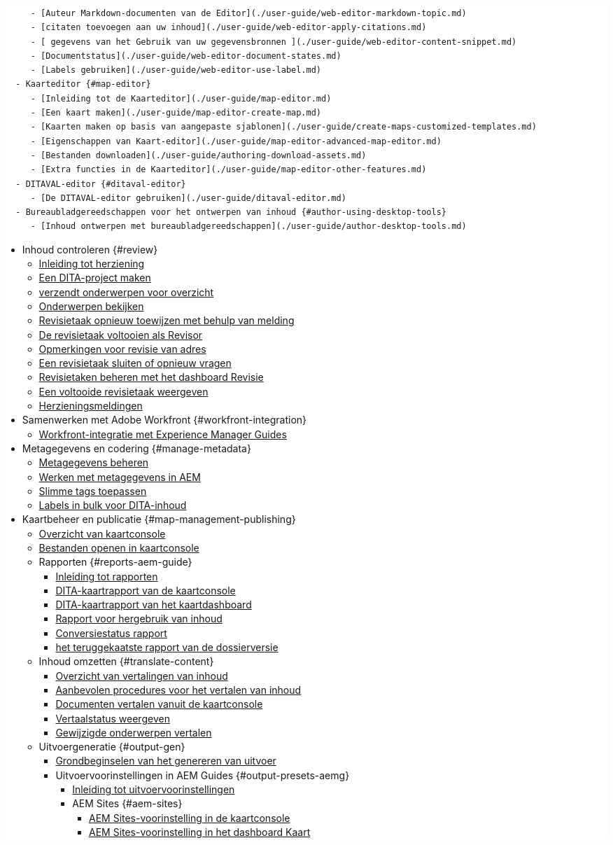         - [Auteur Markdown-documenten van de Editor](./user-guide/web-editor-markdown-topic.md)
         - [citaten toevoegen aan uw inhoud](./user-guide/web-editor-apply-citations.md)
         - [ gegevens van het Gebruik van uw gegevensbronnen ](./user-guide/web-editor-content-snippet.md)
         - [Documentstatus](./user-guide/web-editor-document-states.md)
         - [Labels gebruiken](./user-guide/web-editor-use-label.md)
      - Kaarteditor {#map-editor}
         - [Inleiding tot de Kaarteditor](./user-guide/map-editor.md)
         - [Een kaart maken](./user-guide/map-editor-create-map.md)
         - [Kaarten maken op basis van aangepaste sjablonen](./user-guide/create-maps-customized-templates.md)
         - [Eigenschappen van Kaart-editor](./user-guide/map-editor-advanced-map-editor.md)
         - [Bestanden downloaden](./user-guide/authoring-download-assets.md)
         - [Extra functies in de Kaarteditor](./user-guide/map-editor-other-features.md)
      - DITAVAL-editor {#ditaval-editor}
         - [De DITAVAL-editor gebruiken](./user-guide/ditaval-editor.md)
      - Bureaubladgereedschappen voor het ontwerpen van inhoud {#author-using-desktop-tools}
         - [Inhoud ontwerpen met bureaubladgereedschappen](./user-guide/author-desktop-tools.md)
   - Inhoud controleren {#review}
      - [Inleiding tot herziening](./user-guide/review.md)
      - [Een DITA-project maken](./user-guide/authoring-create-dita-project.md)
      - [ verzendt onderwerpen voor overzicht ](./user-guide/review-send-topics-for-review.md)
      - [Onderwerpen bekijken](./user-guide/review-topics.md)
      - [Revisietaak opnieuw toewijzen met behulp van melding](./user-guide/reassign-review-using-notification.md)
      - [De revisietaak voltooien als Revisor](./user-guide/review-complete-review-tasks.md)
      - [Opmerkingen voor revisie van adres](./user-guide/review-address-review-comments.md)
      - [Een revisietaak sluiten of opnieuw vragen](./user-guide/review-close-review-task.md)
      - [Revisietaken beheren met het dashboard Revisie](./user-guide/review-manage-tasks-review-dashboard.md)
      - [Een voltooide revisietaak weergeven](./user-guide/review-view-completed-task.md)
      - [Herzieningsmeldingen](./user-guide/review-understanding-review-notifications.md)
   - Samenwerken met Adobe Workfront {#workfront-integration}
      - [Workfront-integratie met Experience Manager Guides](./user-guide/workfront-integration.md)
   - Metagegevens en codering {#manage-metadata}
      - [Metagegevens beheren](./user-guide/manage-metadata.md)
      - [Werken met metagegevens in AEM](./user-guide/metadata-dita.md)
      - [Slimme tags toepassen](./user-guide/web-editor-smart-tagging.md)
      - [Labels in bulk voor DITA-inhoud](./user-guide/map-editor-bulk-tagging.md)
   - Kaartbeheer en publicatie {#map-management-publishing}
      - [Overzicht van kaartconsole](./user-guide/map-console-overview.md)
      - [Bestanden openen in kaartconsole](./user-guide/open-files-map-console.md)
      - Rapporten {#reports-aem-guide}
         - [Inleiding tot rapporten](./user-guide/reports-intro.md)
         - [DITA-kaartrapport van de kaartconsole](./user-guide/reports-web-editor.md)
         - [DITA-kaartrapport van het kaartdashboard](./user-guide/reports-ditamap.md)
         - [Rapport voor hergebruik van inhoud](./user-guide/reports-content-reuse.md)
         - [Conversiestatus rapport](./user-guide/reports-convertion-status.md)
         - [ het teruggekaatste rapport van de dossierversie ](./user-guide/reports-reverted-file-version-history.md)
      - Inhoud omzetten {#translate-content}
         - [Overzicht van vertalingen van inhoud](./user-guide/translation.md)
         - [Aanbevolen procedures voor het vertalen van inhoud](./user-guide/translation-first-time.md)
         - [Documenten vertalen vanuit de kaartconsole](./user-guide/translate-documents-web-editor.md)
         - [Vertaalstatus weergeven](./user-guide/translation-view-trans-state-6234.md)
         - [Gewijzigde onderwerpen vertalen](./user-guide/translation-modified-topics-6234.md)
      - Uitvoergeneratie {#output-gen}
         - [Grondbeginselen van het genereren van uitvoer](./user-guide/generate-output.md)
         - Uitvoervoorinstellingen in AEM Guides {#output-presets-aemg}
            - [Inleiding tot uitvoervoorinstellingen](./user-guide/generate-output-understand-presets.md)
            - AEM Sites {#aem-sites}
               - [AEM Sites-voorinstelling in de kaartconsole](./user-guide/generate-output-aem-site-web-editor.md)
               - [AEM Sites-voorinstelling in het dashboard Kaart](./user-guide/generate-output-aem-site-map-dashboard.md)